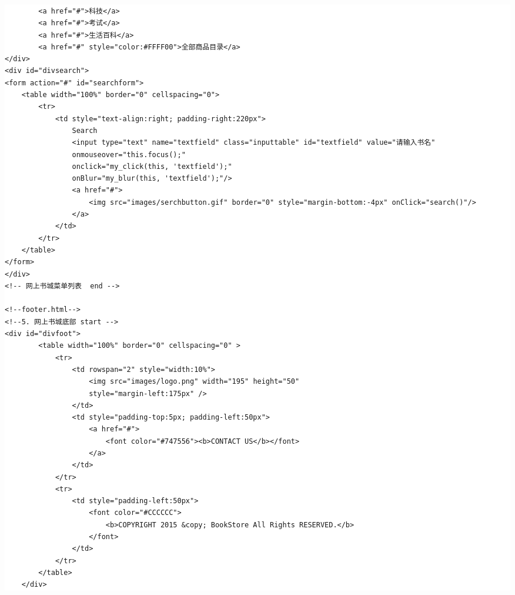 ```
		<a href="#">科技</a> 
		<a href="#">考试</a> 
		<a href="#">生活百科</a> 
		<a href="#" style="color:#FFFF00">全部商品目录</a>		
</div>
<div id="divsearch">
<form action="#" id="searchform">
	<table width="100%" border="0" cellspacing="0">
		<tr>
			<td style="text-align:right; padding-right:220px">
				Search 
				<input type="text" name="textfield" class="inputtable" id="textfield" value="请输入书名"
				onmouseover="this.focus();"
				onclick="my_click(this, 'textfield');"
				onBlur="my_blur(this, 'textfield');"/> 
				<a href="#">
					<img src="images/serchbutton.gif" border="0" style="margin-bottom:-4px" onClick="search()"/> 
				</a>
			</td>
		</tr>
	</table>
</form>
</div>
<!-- 网上书城菜单列表  end -->

<!--footer.html-->
<!--5. 网上书城底部 start -->
<div id="divfoot">
		<table width="100%" border="0" cellspacing="0" >
			<tr>
				<td rowspan="2" style="width:10%">
					<img src="images/logo.png" width="195" height="50"
					style="margin-left:175px" />
				</td>
				<td style="padding-top:5px; padding-left:50px">
					<a href="#">
						<font color="#747556"><b>CONTACT US</b></font> 
					</a>
				</td>
			</tr>
			<tr>
				<td style="padding-left:50px">
					<font color="#CCCCCC">
						<b>COPYRIGHT 2015 &copy; BookStore All Rights RESERVED.</b> 
					</font>
				</td>
			</tr>
		</table>
	</div>
```
